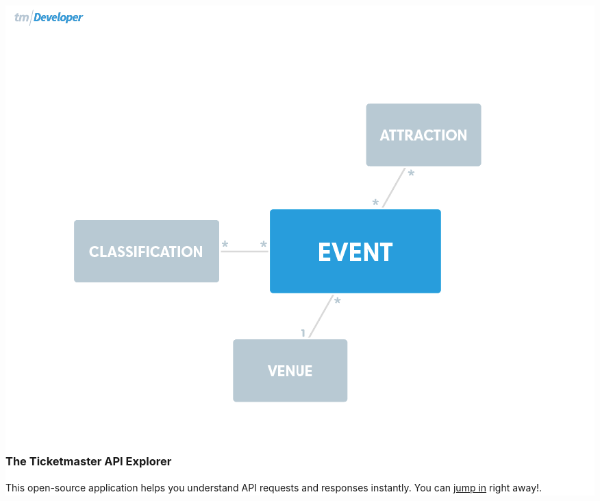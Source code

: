 ![Disovery API data model](/products-and-docs/tutorials/img/discovery-api-data.png)

### The Ticketmaster API Explorer

This open-source application helps you understand API requests and responses instantly. You can [jump in](/api-explorer/) right away!.
